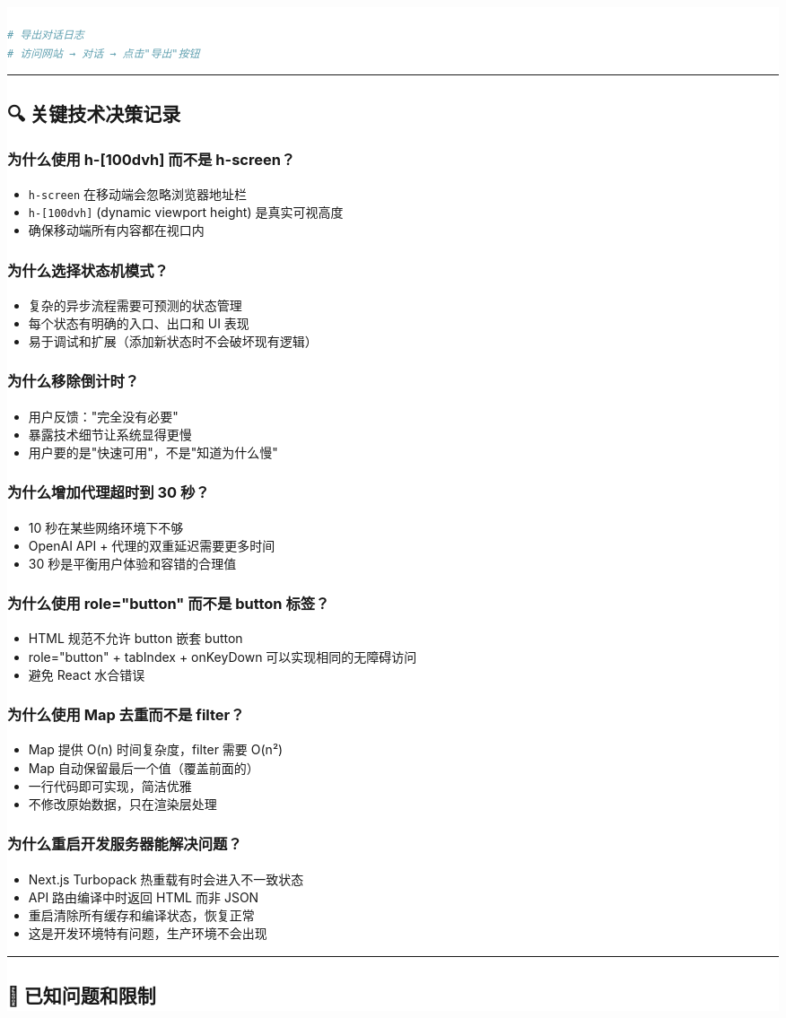 ```bash

# 导出对话日志
# 访问网站 → 对话 → 点击"导出"按钮
```

---

## 🔍 关键技术决策记录

### 为什么使用 h-[100dvh] 而不是 h-screen？
- `h-screen` 在移动端会忽略浏览器地址栏
- `h-[100dvh]` (dynamic viewport height) 是真实可视高度
- 确保移动端所有内容都在视口内

### 为什么选择状态机模式？
- 复杂的异步流程需要可预测的状态管理
- 每个状态有明确的入口、出口和 UI 表现
- 易于调试和扩展（添加新状态时不会破坏现有逻辑）

### 为什么移除倒计时？
- 用户反馈："完全没有必要"
- 暴露技术细节让系统显得更慢
- 用户要的是"快速可用"，不是"知道为什么慢"

### 为什么增加代理超时到 30 秒？
- 10 秒在某些网络环境下不够
- OpenAI API + 代理的双重延迟需要更多时间
- 30 秒是平衡用户体验和容错的合理值

### 为什么使用 role="button" 而不是 button 标签？
- HTML 规范不允许 button 嵌套 button
- role="button" + tabIndex + onKeyDown 可以实现相同的无障碍访问
- 避免 React 水合错误

### 为什么使用 Map 去重而不是 filter？
- Map 提供 O(n) 时间复杂度，filter 需要 O(n²)
- Map 自动保留最后一个值（覆盖前面的）
- 一行代码即可实现，简洁优雅
- 不修改原始数据，只在渲染层处理

### 为什么重启开发服务器能解决问题？
- Next.js Turbopack 热重载有时会进入不一致状态
- API 路由编译中时返回 HTML 而非 JSON
- 重启清除所有缓存和编译状态，恢复正常
- 这是开发环境特有问题，生产环境不会出现

---

## 🐛 已知问题和限制

